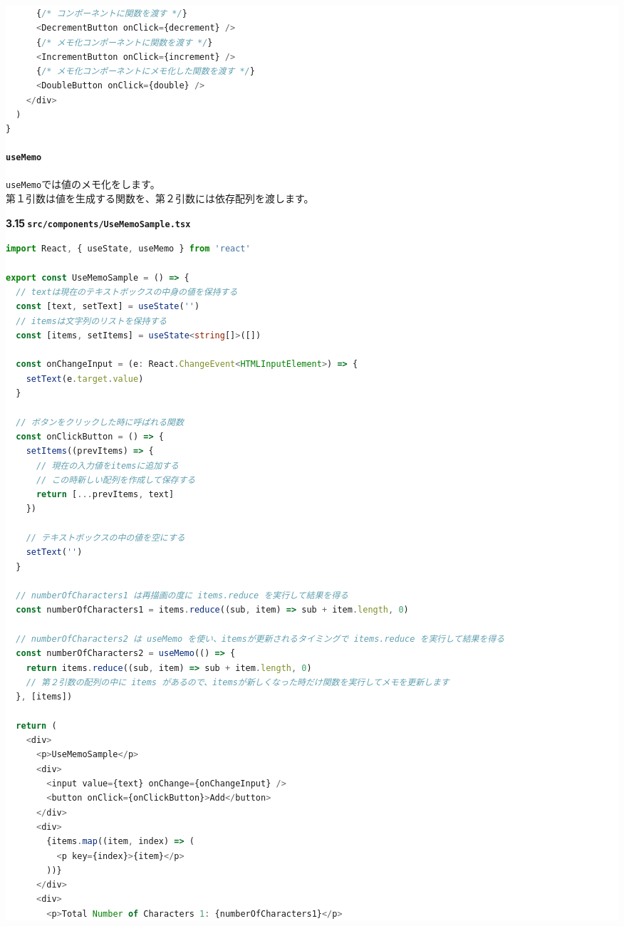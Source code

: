 ```ts
      {/* コンポーネントに関数を渡す */}
      <DecrementButton onClick={decrement} />
      {/* メモ化コンポーネントに関数を渡す */}
      <IncrementButton onClick={increment} />
      {/* メモ化コンポーネントにメモ化した関数を渡す */}
      <DoubleButton onClick={double} />
    </div>
  )
}
```

#### `useMemo`
`useMemo`では値のメモ化をします。<br>
第１引数は値を生成する関数を、第２引数には依存配列を渡します。

**3.15 `src/components/UseMemoSample.tsx`**
```ts
import React, { useState, useMemo } from 'react'

export const UseMemoSample = () => {
  // textは現在のテキストボックスの中身の値を保持する
  const [text, setText] = useState('')
  // itemsは文字列のリストを保持する
  const [items, setItems] = useState<string[]>([])
  
  const onChangeInput = (e: React.ChangeEvent<HTMLInputElement>) => {
    setText(e.target.value)
  }
  
  // ボタンをクリックした時に呼ばれる関数
  const onClickButton = () => {
    setItems((prevItems) => {
      // 現在の入力値をitemsに追加する
      // この時新しい配列を作成して保存する
      return [...prevItems, text]
    })
    
    // テキストボックスの中の値を空にする
    setText('')
  }
  
  // numberOfCharacters1 は再描画の度に items.reduce を実行して結果を得る
  const numberOfCharacters1 = items.reduce((sub, item) => sub + item.length, 0)
  
  // numberOfCharacters2 は useMemo を使い、itemsが更新されるタイミングで items.reduce を実行して結果を得る
  const numberOfCharacters2 = useMemo(() => {
    return items.reduce((sub, item) => sub + item.length, 0)
    // 第２引数の配列の中に items があるので、itemsが新しくなった時だけ関数を実行してメモを更新します
  }, [items])
  
  return (
    <div>
      <p>UseMemoSample</p>
      <div>
        <input value={text} onChange={onChangeInput} />
        <button onClick={onClickButton}>Add</button>
      </div>
      <div>
        {items.map((item, index) => (
          <p key={index}>{item}</p>
        ))}
      </div>
      <div>
        <p>Total Number of Characters 1: {numberOfCharacters1}</p>
```